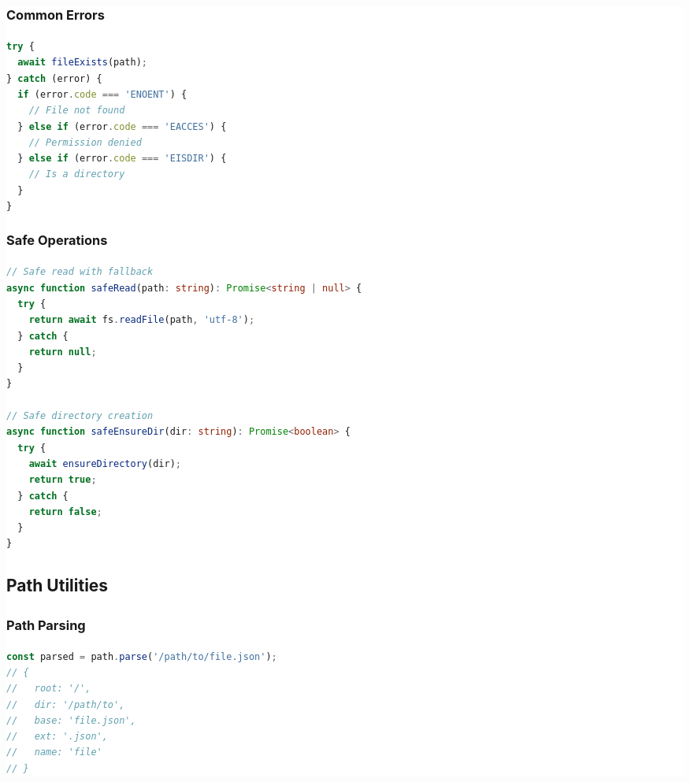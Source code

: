 ### Common Errors

```typescript
try {
  await fileExists(path);
} catch (error) {
  if (error.code === 'ENOENT') {
    // File not found
  } else if (error.code === 'EACCES') {
    // Permission denied
  } else if (error.code === 'EISDIR') {
    // Is a directory
  }
}
```

### Safe Operations

```typescript
// Safe read with fallback
async function safeRead(path: string): Promise<string | null> {
  try {
    return await fs.readFile(path, 'utf-8');
  } catch {
    return null;
  }
}

// Safe directory creation
async function safeEnsureDir(dir: string): Promise<boolean> {
  try {
    await ensureDirectory(dir);
    return true;
  } catch {
    return false;
  }
}
```

## Path Utilities

### Path Parsing

```typescript
const parsed = path.parse('/path/to/file.json');
// {
//   root: '/',
//   dir: '/path/to',
//   base: 'file.json',
//   ext: '.json',
//   name: 'file'
// }
```

